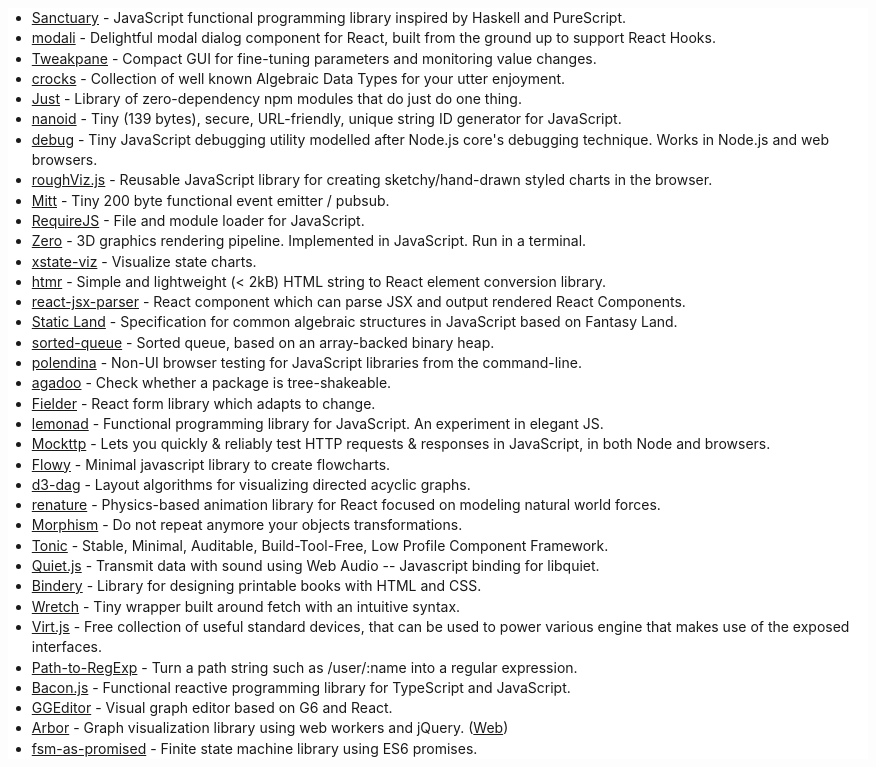 -   ​[Sanctuary](https://github.com/sanctuary-js/sanctuary) - JavaScript functional programming library inspired by Haskell and PureScript.
-   ​[modali](https://github.com/upmostly/modali) - Delightful modal dialog component for React, built from the ground up to support React Hooks.
-   ​[Tweakpane](https://github.com/cocopon/tweakpane) - Compact GUI for fine-tuning parameters and monitoring value changes.
-   ​[crocks](https://github.com/evilsoft/crocks) - Collection of well known Algebraic Data Types for your utter enjoyment.
-   ​[Just](https://github.com/angus-c/just) - Library of zero-dependency npm modules that do just do one thing.
-   ​[nanoid](https://github.com/ai/nanoid) - Tiny (139 bytes), secure, URL-friendly, unique string ID generator for JavaScript.
-   ​[debug](https://github.com/visionmedia/debug) - Tiny JavaScript debugging utility modelled after Node.js core's debugging technique. Works in Node.js and web browsers.
-   ​[roughViz.js](https://github.com/jwilber/roughViz) - Reusable JavaScript library for creating sketchy/hand-drawn styled charts in the browser.
-   ​[Mitt](https://github.com/developit/mitt) - Tiny 200 byte functional event emitter / pubsub.
-   ​[RequireJS](https://github.com/requirejs/requirejs) - File and module loader for JavaScript.
-   ​[Zero](https://github.com/sinclairzx81/zero) - 3D graphics rendering pipeline. Implemented in JavaScript. Run in a terminal.
-   ​[xstate-viz](https://github.com/statecharts/xstate-viz) - Visualize state charts.
-   ​[htmr](https://github.com/pveyes/htmr) - Simple and lightweight (< 2kB) HTML string to React element conversion library.
-   ​[react-jsx-parser](https://github.com/TroyAlford/react-jsx-parser) - React component which can parse JSX and output rendered React Components.
-   ​[Static Land](https://github.com/fantasyland/static-land) - Specification for common algebraic structures in JavaScript based on Fantasy Land.
-   ​[sorted-queue](https://github.com/jviide/sorted-queue) - Sorted queue, based on an array-backed binary heap.
-   ​[polendina](https://github.com/rvagg/polendina) - Non-UI browser testing for JavaScript libraries from the command-line.
-   ​[agadoo](https://github.com/Rich-Harris/agadoo) - Check whether a package is tree-shakeable.
-   ​[Fielder](https://github.com/andyrichardson/fielder) - React form library which adapts to change.
-   ​[lemonad](https://github.com/fogus/lemonad) - Functional programming library for JavaScript. An experiment in elegant JS.
-   ​[Mockttp](https://github.com/httptoolkit/mockttp) - Lets you quickly & reliably test HTTP requests & responses in JavaScript, in both Node and browsers.
-   ​[Flowy](https://github.com/alyssaxuu/flowy) - Minimal javascript library to create flowcharts.
-   ​[d3-dag](https://github.com/erikbrinkman/d3-dag) - Layout algorithms for visualizing directed acyclic graphs.
-   ​[renature](https://github.com/FormidableLabs/renature) - Physics-based animation library for React focused on modeling natural world forces.
-   ​[Morphism](https://github.com/nobrainr/morphism) - Do not repeat anymore your objects transformations.
-   ​[Tonic](https://github.com/optoolco/tonic) - Stable, Minimal, Auditable, Build-Tool-Free, Low Profile Component Framework.
-   ​[Quiet.js](https://github.com/quiet/quiet-js) - Transmit data with sound using Web Audio -- Javascript binding for libquiet.
-   ​[Bindery](https://github.com/evnbr/bindery) - Library for designing printable books with HTML and CSS.
-   ​[Wretch](https://github.com/elbywan/wretch) - Tiny wrapper built around fetch with an intuitive syntax.
-   ​[Virt.js](https://github.com/arcanis/virtjs) - Free collection of useful standard devices, that can be used to power various engine that makes use of the exposed interfaces.
-   ​[Path-to-RegExp](https://github.com/pillarjs/path-to-regexp) - Turn a path string such as /user/:name into a regular expression.
-   ​[Bacon.js](https://github.com/baconjs/bacon.js) - Functional reactive programming library for TypeScript and JavaScript.
-   ​[GGEditor](https://github.com/alibaba/GGEditor) - Visual graph editor based on G6 and React.
-   ​[Arbor](https://github.com/samizdatco/arbor) - Graph visualization library using web workers and jQuery. ([Web](http://arborjs.org/))
-   ​[fsm-as-promised](https://github.com/vstirbu/fsm-as-promised) - Finite state machine library using ES6 promises.